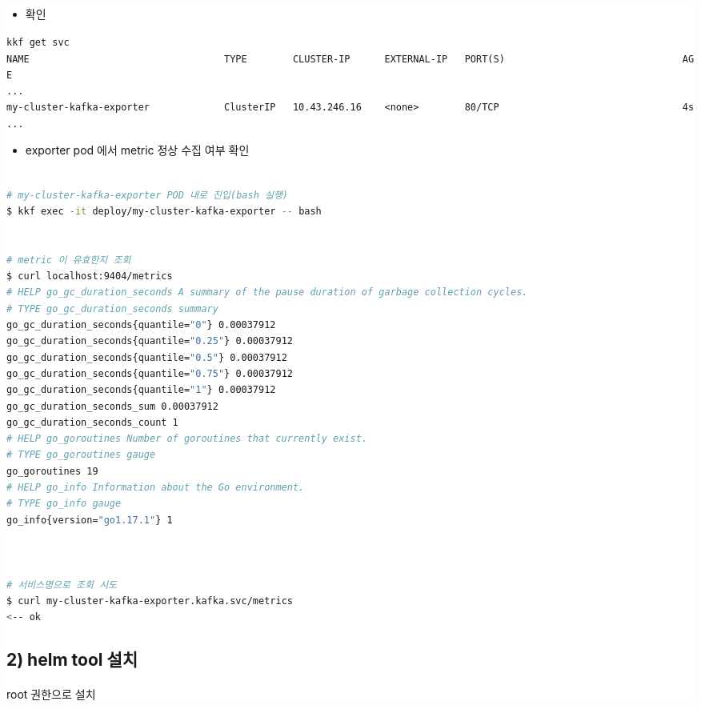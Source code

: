 

- 확인

```
kkf get svc
NAME                                  TYPE        CLUSTER-IP      EXTERNAL-IP   PORT(S)                               AGE
...
my-cluster-kafka-exporter             ClusterIP   10.43.246.16    <none>        80/TCP                                4s
...
```





- exporter pod 에서 metric 정상 수집 여부 확인

```sh

# my-cluster-kafka-exporter POD 내로 진입(bash 실행)
$ kkf exec -it deploy/my-cluster-kafka-exporter -- bash


# metric 이 유효한지 조회
$ curl localhost:9404/metrics
# HELP go_gc_duration_seconds A summary of the pause duration of garbage collection cycles.
# TYPE go_gc_duration_seconds summary
go_gc_duration_seconds{quantile="0"} 0.00037912
go_gc_duration_seconds{quantile="0.25"} 0.00037912
go_gc_duration_seconds{quantile="0.5"} 0.00037912
go_gc_duration_seconds{quantile="0.75"} 0.00037912
go_gc_duration_seconds{quantile="1"} 0.00037912
go_gc_duration_seconds_sum 0.00037912
go_gc_duration_seconds_count 1
# HELP go_goroutines Number of goroutines that currently exist.
# TYPE go_goroutines gauge
go_goroutines 19
# HELP go_info Information about the Go environment.
# TYPE go_info gauge
go_info{version="go1.17.1"} 1



# 서비스명으로 조회 시도
$ curl my-cluster-kafka-exporter.kafka.svc/metrics
<-- ok
```



## 2) helm tool 설치

root 권한으로 설치
